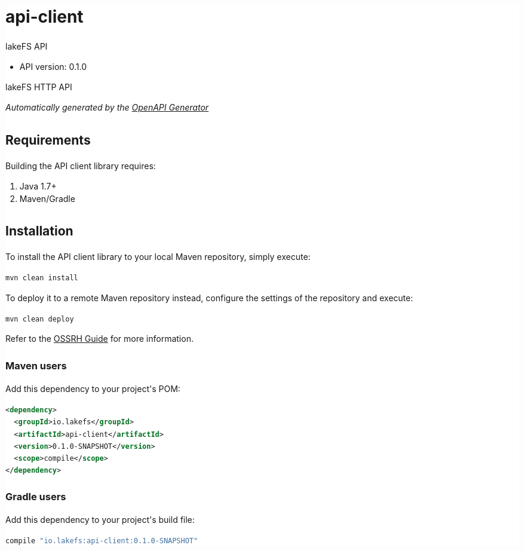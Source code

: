 # api-client

lakeFS API
- API version: 0.1.0

lakeFS HTTP API


*Automatically generated by the [OpenAPI Generator](https://openapi-generator.tech)*


## Requirements

Building the API client library requires:
1. Java 1.7+
2. Maven/Gradle

## Installation

To install the API client library to your local Maven repository, simply execute:

```shell
mvn clean install
```

To deploy it to a remote Maven repository instead, configure the settings of the repository and execute:

```shell
mvn clean deploy
```

Refer to the [OSSRH Guide](http://central.sonatype.org/pages/ossrh-guide.html) for more information.

### Maven users

Add this dependency to your project's POM:

```xml
<dependency>
  <groupId>io.lakefs</groupId>
  <artifactId>api-client</artifactId>
  <version>0.1.0-SNAPSHOT</version>
  <scope>compile</scope>
</dependency>
```

### Gradle users

Add this dependency to your project's build file:

```groovy
compile "io.lakefs:api-client:0.1.0-SNAPSHOT"
```

